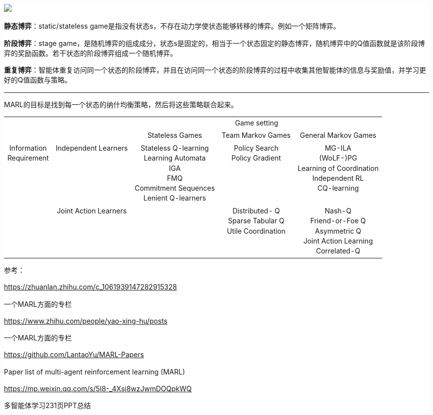 ![](/images/img3/MARL_2.png)

**静态博弈**：static/stateless game是指没有状态s，不存在动力学使状态能够转移的博弈。例如一个矩阵博弈。

**阶段博弈**：stage game，是随机博弈的组成成分，状态s是固定的，相当于一个状态固定的静态博弈，随机博弈中的Q值函数就是该阶段博弈的奖励函数。若干状态的阶段博弈组成一个随机博弈。

**重复博弈**：智能体重复访问同一个状态的阶段博弈，并且在访问同一个状态的阶段博弈的过程中收集其他智能体的信息与奖励值，并学习更好的Q值函数与策略。

---

MARL的目标是找到每一个状态的纳什均衡策略，然后将这些策略联合起来。

<div style="text-align: center;">
<table>
  <tr>
    <td colspan="2" rowspan="2"></td>
    <td colspan="3">Game setting</td>
  </tr>
  <tr>
    <td>Stateless Games</td>
    <td>Team Markov Games</td>
    <td>General Markov Games</td>
  </tr>
  <tr>
    <td rowspan="2">Information<br/>Requirement</td>
    <td>Independent Learners</td>
    <td>Stateless Q-learning<br/>Learning Automata<br/>IGA<br/>FMQ<br/>Commitment Sequences<br/>Lenient Q-learners</td>
    <td>Policy Search<br/>Policy Gradient</td>
    <td>MG-ILA<br/>(WoLF-)PG<br/>Learning of Coordination<br/>Independent RL<br/>CQ-learning</td>
  </tr>
  <tr>
    <td>Joint Action Learners</td>
    <td></td>
    <td>Distributed- Q<br/>Sparse Tabular Q<br/>Utile Coordination</td>
    <td>Nash-Q<br/>Friend-or-Foe Q<br/>Asymmetric Q<br/>Joint Action Learning<br/>Correlated-Q</td>
  </tr>
</table>
</div>

参考：

https://zhuanlan.zhihu.com/c_1061939147282915328

一个MARL方面的专栏

https://www.zhihu.com/people/yao-xing-hu/posts

一个MARL方面的专栏

https://github.com/LantaoYu/MARL-Papers

Paper list of multi-agent reinforcement learning (MARL)

https://mp.weixin.qq.com/s/5I8-_4Xsj8wzJwmDOQpkWQ

多智能体学习231页PPT总结
